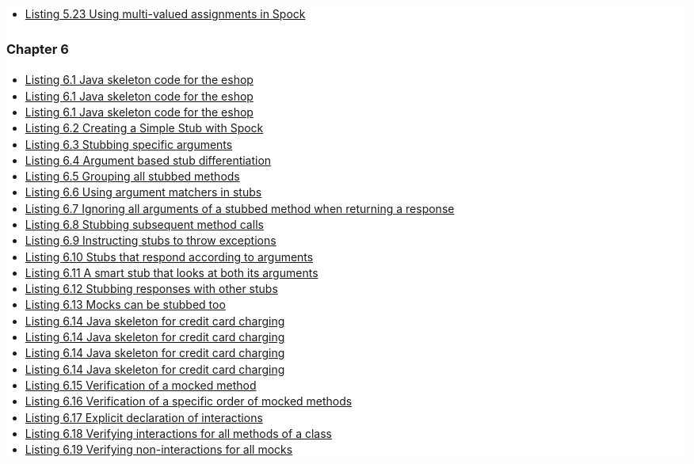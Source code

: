 - [Listing 5.23 Using multi-valued assignments in Spock](https://github.com/kkapelon/java-testing-with-spock/blob/master/chapter5/src/test/groovy/com/manning/spock/chapter5/custom/MultipleVarGenSpec.groovy) 

### Chapter 6
- [Listing 6.1 Java skeleton code for the eshop](https://github.com/kkapelon/java-testing-with-spock/blob/master/chapter6/src/main/java/com/manning/spock/chapter6/Product.java) 
- [Listing 6.1 Java skeleton code for the eshop](https://github.com/kkapelon/java-testing-with-spock/blob/master/chapter6/src/main/java/com/manning/spock/chapter6/stubs/WarehouseInventory.java) 
- [Listing 6.1 Java skeleton code for the eshop](https://github.com/kkapelon/java-testing-with-spock/blob/master/chapter6/src/main/java/com/manning/spock/chapter6/Basket.java) 
- [Listing 6.2  Creating a Simple Stub with Spock](https://github.com/kkapelon/java-testing-with-spock/blob/master/chapter6/src/test/groovy/com/manning/spock/chapter6/stubs/SimpleStubbingSpec.groovy) 
- [Listing 6.3 Stubbing specific arguments](https://github.com/kkapelon/java-testing-with-spock/blob/master/chapter6/src/test/groovy/com/manning/spock/chapter6/stubs/SimpleStubbingSpec.groovy) 
- [Listing 6.4 Argument based stub differentiation](https://github.com/kkapelon/java-testing-with-spock/blob/master/chapter6/src/test/groovy/com/manning/spock/chapter6/stubs/SimpleStubbingSpec.groovy) 
- [Listing 6.5 Grouping all stubbed methods](https://github.com/kkapelon/java-testing-with-spock/blob/master/chapter6/src/test/groovy/com/manning/spock/chapter6/stubs/SimpleStubbingSpec.groovy) 
- [Listing 6.6 Using argument matchers in stubs](https://github.com/kkapelon/java-testing-with-spock/blob/master/chapter6/src/test/groovy/com/manning/spock/chapter6/stubs/ArgumentStubbingSpec.groovy) 
- [Listing 6.7 Ignoring all arguments of a stubbed method when returning a response](https://github.com/kkapelon/java-testing-with-spock/blob/master/chapter6/src/test/groovy/com/manning/spock/chapter6/stubs/ArgumentStubbingSpec.groovy) 
- [Listing 6.8 Stubbing subsequent method calls](https://github.com/kkapelon/java-testing-with-spock/blob/master/chapter6/src/test/groovy/com/manning/spock/chapter6/stubs/SequenceStubbingSpec.groovy) 
- [Listing 6.9 Instructing stubs to throw exceptions](https://github.com/kkapelon/java-testing-with-spock/blob/master/chapter6/src/test/groovy/com/manning/spock/chapter6/stubs/ExceptionStubbingSpec.groovy) 
- [Listing 6.10 Stubs that respond according to arguments](https://github.com/kkapelon/java-testing-with-spock/blob/master/chapter6/src/test/groovy/com/manning/spock/chapter6/stubs/DynamicStubbingSpec.groovy) 
- [Listing 6.11 A smart stub that looks at both its arguments](https://github.com/kkapelon/java-testing-with-spock/blob/master/chapter6/src/test/groovy/com/manning/spock/chapter6/stubs/DynamicStubbingSpec.groovy) 
- [Listing 6.12 Stubbing responses with other stubs](https://github.com/kkapelon/java-testing-with-spock/blob/master/chapter6/src/test/groovy/com/manning/spock/chapter6/stubs/StubsInStubsSpec.groovy) 
- [Listing 6.13  Mocks can be stubbed too](https://github.com/kkapelon/java-testing-with-spock/blob/master/chapter6/src/test/groovy/com/manning/spock/chapter6/mocks/SimpleMockingSpec.groovy) 
- [Listing 6.14 Java skeleton for credit card charging](https://github.com/kkapelon/java-testing-with-spock/blob/master/chapter6/src/main/java/com/manning/spock/chapter6/mocks/Customer.java) 
- [Listing 6.14 Java skeleton for credit card charging](https://github.com/kkapelon/java-testing-with-spock/blob/master/chapter6/src/main/java/com/manning/spock/chapter6/mocks/CreditCardResult.java) 
- [Listing 6.14 Java skeleton for credit card charging](https://github.com/kkapelon/java-testing-with-spock/blob/master/chapter6/src/main/java/com/manning/spock/chapter6/mocks/CreditCardProcessor.java) 
- [Listing 6.14 Java skeleton for credit card charging](https://github.com/kkapelon/java-testing-with-spock/blob/master/chapter6/src/main/java/com/manning/spock/chapter6/mocks/BillableBasket.java) 
- [Listing 6.15 Verification of a mocked method](https://github.com/kkapelon/java-testing-with-spock/blob/master/chapter6/src/test/groovy/com/manning/spock/chapter6/mocks/SimpleMockingSpec.groovy) 
- [Listing 6.16 Verification of a specific order of mocked methods](https://github.com/kkapelon/java-testing-with-spock/blob/master/chapter6/src/test/groovy/com/manning/spock/chapter6/mocks/OrderMockingSpec.groovy) 
- [Listing 6.17 Explicit declaration of interactions](https://github.com/kkapelon/java-testing-with-spock/blob/master/chapter6/src/test/groovy/com/manning/spock/chapter6/mocks/CardinalityMockingSpec.groovy) 
- [Listing 6.18 Verifying interactions for all methods of a class](https://github.com/kkapelon/java-testing-with-spock/blob/master/chapter6/src/test/groovy/com/manning/spock/chapter6/mocks/CardinalityMockingSpec.groovy) 
- [Listing 6.19 Verifying non-interactions for all mocks](https://github.com/kkapelon/java-testing-with-spock/blob/master/chapter6/src/test/groovy/com/manning/spock/chapter6/mocks/CardinalityMockingSpec.groovy) 